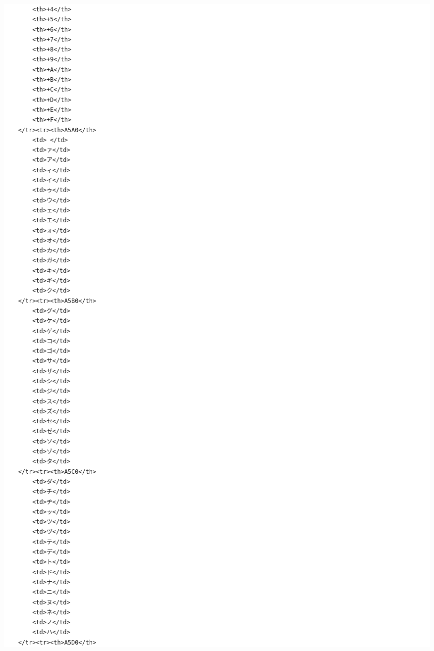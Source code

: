 			<th>+4</th>
			<th>+5</th>
			<th>+6</th>
			<th>+7</th>
			<th>+8</th>
			<th>+9</th>
			<th>+A</th>
			<th>+B</th>
			<th>+C</th>
			<th>+D</th>
			<th>+E</th>
			<th>+F</th>
		</tr><tr><th>A5A0</th>
			<td> </td>
			<td>ァ</td>
			<td>ア</td>
			<td>ィ</td>
			<td>イ</td>
			<td>ゥ</td>
			<td>ウ</td>
			<td>ェ</td>
			<td>エ</td>
			<td>ォ</td>
			<td>オ</td>
			<td>カ</td>
			<td>ガ</td>
			<td>キ</td>
			<td>ギ</td>
			<td>ク</td>
		</tr><tr><th>A5B0</th>
			<td>グ</td>
			<td>ケ</td>
			<td>ゲ</td>
			<td>コ</td>
			<td>ゴ</td>
			<td>サ</td>
			<td>ザ</td>
			<td>シ</td>
			<td>ジ</td>
			<td>ス</td>
			<td>ズ</td>
			<td>セ</td>
			<td>ゼ</td>
			<td>ソ</td>
			<td>ゾ</td>
			<td>タ</td>
		</tr><tr><th>A5C0</th>
			<td>ダ</td>
			<td>チ</td>
			<td>ヂ</td>
			<td>ッ</td>
			<td>ツ</td>
			<td>ヅ</td>
			<td>テ</td>
			<td>デ</td>
			<td>ト</td>
			<td>ド</td>
			<td>ナ</td>
			<td>ニ</td>
			<td>ヌ</td>
			<td>ネ</td>
			<td>ノ</td>
			<td>ハ</td>
		</tr><tr><th>A5D0</th>